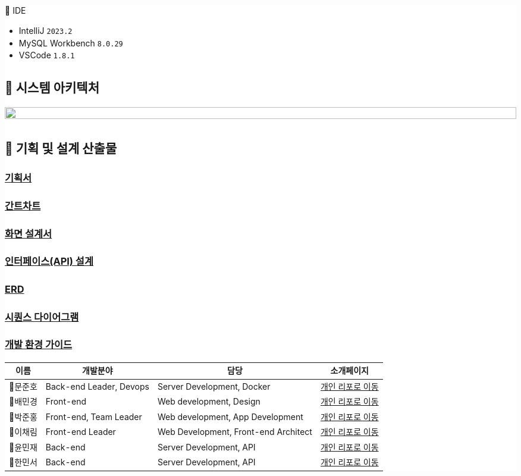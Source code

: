 🔨 IDE

- IntelliJ `2023.2`
- MySQL Workbench `8.0.29`
- VSCode `1.8.1`




## **💫 시스템 아키텍처**
<img src=https://github.com/tjsduq0423/WhereIsMyHome/assets/84220249/4d188964-ef68-4529-a63d-9914a013638f width=100% height=100%>


## 📂 기획 및 설계 산출물

### [기획서](https://free-marmot-5aa.notion.site/edf18ad1d8c848f1950689a0a9dc2897?pvs=4)

### [간트차트](https://free-marmot-5aa.notion.site/206e77ca5bd14c8db9f6a8fc4e6983fd?pvs=4)

### [화면 설계서](https://www.figma.com/file/8W5KZlRFkwmZ4f1VEU6Vpo?embed_host=notion&kind=&mode=design&node-id=0-1&t=RDGgWjnDgPgDQBcu-0&type=design&viewer=1)

### [인터페이스(API) 설계](https://free-marmot-5aa.notion.site/API-4366c6aab4cc49ea9f4c52fcc61d857e?pvs=4)

### [ERD](https://free-marmot-5aa.notion.site/047ae491b49743f4abe7404b0f7c86ac?pvs=4)

### [시퀀스 다이어그램](https://free-marmot-5aa.notion.site/f8ed98bd573d490b9df31517d7b07c8b?pvs=4)


### [개발 환경 가이드](https://free-marmot-5aa.notion.site/42a3d033f2ef485d81d31b82bc07be00?pvs=4)


| 이름       | 개발분야                           | 담당                                         | 소개페이지                                         |
| ---------- | ---------------------------------- | -------------------------------------------- | -------------------------------------------------- |
| 🐳문준호   | Back-end Leader, Devops | Server Development, Docker | [개인 리포로 이동](https://github.com/tjsduq0423)  |
| 🦄배민경   | Front-end | Web development, Design                     | [개인 리포로 이동](https://github.com/baebaemin)   |
| 🦔박준홍   | Front-end, Team Leader | Web development, App Development | [개인 리포로 이동](https://github.com/ssafy9june)   |
| 🐠이채림   | Front-end Leader | Web Development, Front-end Architect | [개인 리포로 이동](https://github.com/leecr1215) |
| 🐻윤민재   | Back-end | Server Development, API | [개인 리포로 이동](https://github.com/yunsbob)   |
| 🐇한민서   | Back-end  | Server Development, API | [개인 리포로 이동](https://github.com/minseo0421)   |
